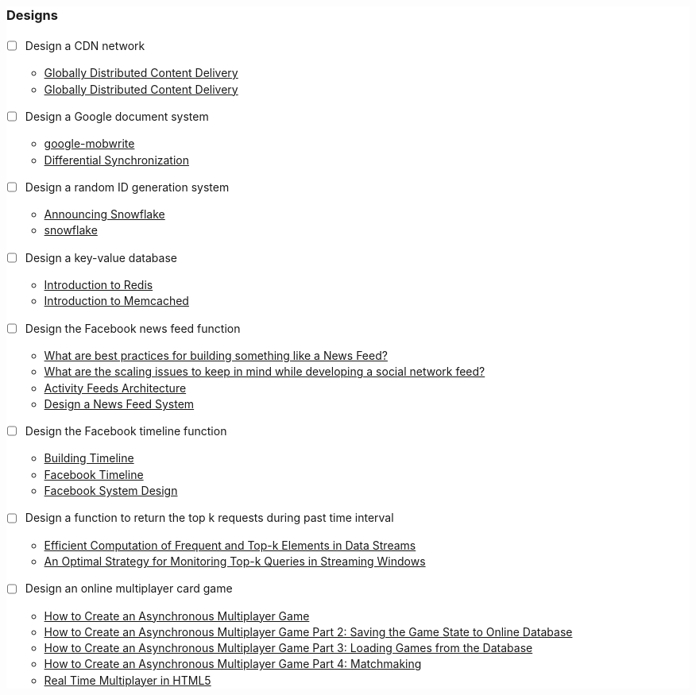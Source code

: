### Designs

* [ ] Design a CDN network
	* [Globally Distributed Content Delivery](https://kilthub.cmu.edu/articles/journal_contribution/Globally_distributed_content_delivery/6605972)
  * [Globally Distributed Content Delivery](http://repository.cmu.edu/cgi/viewcontent.cgi?article=2112&context=compsci)

* [ ] Design a Google document system  
	* [google-mobwrite](https://code.google.com/p/google-mobwrite/)
	* [Differential Synchronization](https://neil.fraser.name/writing/sync/)

* [ ] Design a random ID generation system  
	* [Announcing Snowflake](https://blog.twitter.com/2010/announcing-snowflake) 
	* [snowflake](https://github.com/twitter/snowflake/)

* [ ] Design a key-value database   
	* [Introduction to Redis](http://www.slideshare.net/dvirsky/introduction-to-redis)
  * [Introduction to Memcached](https://medium.com/swlh/what-is-memcached-d1498623db3b)

* [ ] Design the Facebook news feed function   
	* [What are best practices for building something like a News Feed?](http://www.quora.com/What-are-best-practices-for-building-something-like-a-News-Feed) 
	* [What are the scaling issues to keep in mind while developing a social network feed?](http://www.quora.com/Activity-Streams/What-are-the-scaling-issues-to-keep-in-mind-while-developing-a-social-network-feed) 
	* [Activity Feeds Architecture](http://www.slideshare.net/danmckinley/etsy-activity-feeds-architecture)
  * [Design a News Feed System](https://medium.com/@bansal_ankur/design-a-news-feed-system-6bf42e9f03fb)

* [ ] Design the Facebook timeline function 
	* [Building Timeline](https://www.facebook.com/note.php?note_id=10150468255628920) 
	* [Facebook Timeline](http://highscalability.com/blog/2012/1/23/facebook-timeline-brought-to-you-by-the-power-of-denormaliza.html)
  * [Facebook System Design](https://www.codekarle.com/system-design/facebook-system-design.html)


* [ ] Design a function to return the top k requests during past time interval  
	* [Efficient Computation of Frequent and Top-k Elements in Data Streams](http://www.cse.ust.hk/~raywong/comp5331/References/EfficientComputationOfFrequentAndTop-kElementsInDataStreams.pdf)
	* [An Optimal Strategy for Monitoring Top-k Queries in Streaming Windows](http://davis.wpi.edu/xmdv/docs/EDBT11-diyang.pdf)

* [ ] Design an online multiplayer card game  
	* [How to Create an Asynchronous Multiplayer Game](http://www.indieflashblog.com/how-to-create-an-asynchronous-multiplayer-game.html)   
	* [How to Create an Asynchronous Multiplayer Game Part 2: Saving the Game State to Online Database](http://www.indieflashblog.com/how-to-create-async-part2.html)  
	* [How to Create an Asynchronous Multiplayer Game Part 3: Loading Games from the Database](http://www.indieflashblog.com/how-to-create-async-part3.html)  
	* [How to Create an Asynchronous Multiplayer Game Part 4: Matchmaking](http://www.indieflashblog.com/how-to-create-async-part4-html.html#comment-4447)  
	* [Real Time Multiplayer in HTML5](http://buildnewgames.com/real-time-multiplayer/)  
